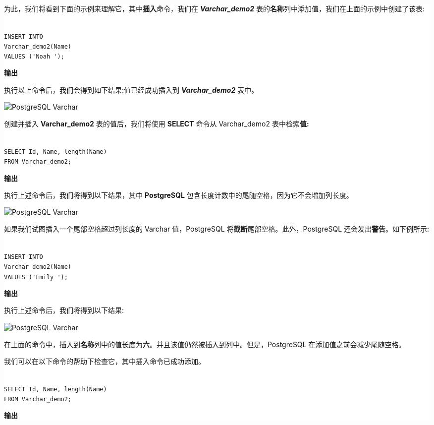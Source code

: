 为此，我们将看到下面的示例来理解它，其中**插入**命令，我们在 ***Varchar_demo2*** 表的**名称**列中添加值，我们在上面的示例中创建了该表:

```

INSERT INTO 
Varchar_demo2(Name) 
VALUES ('Noah ');  

```

**输出**

执行以上命令后，我们会得到如下结果:值已经成功插入到 ***Varchar_demo2*** 表中。

![PostgreSQL Varchar](../Images/ff2afaf491e55185f2637c5b21bad28a.png)

创建并插入 **Varchar_demo2** 表的值后，我们将使用 **SELECT** 命令从 Varchar_demo2 表中检索**值:**

```

SELECT Id, Name, length(Name) 
FROM Varchar_demo2; 

```

**输出**

执行上述命令后，我们将得到以下结果，其中 **PostgreSQL** 包含长度计数中的尾随空格，因为它不会增加列长度。

![PostgreSQL Varchar](../Images/415b4fa8f2525433f31ea6eda27ff83c.png)

如果我们试图插入一个尾部空格超过列长度的 Varchar 值，PostgreSQL 将**截断**尾部空格。此外，PostgreSQL 还会发出**警告**。如下例所示:

```

INSERT INTO 
Varchar_demo2(Name) 
VALUES ('Emily ');

```

**输出**

执行上述命令后，我们将得到以下结果:

![PostgreSQL Varchar](../Images/bd066f714bf3133b304bac892c51beb9.png)

在上面的命令中，插入到**名称**列中的值长度为**六**。并且该值仍然被插入到列中。但是，PostgreSQL 在添加值之前会减少尾随空格。

我们可以在以下命令的帮助下检查它，其中插入命令已成功添加。

```

SELECT Id, Name, length(Name) 
FROM Varchar_demo2; 

```

**输出**

